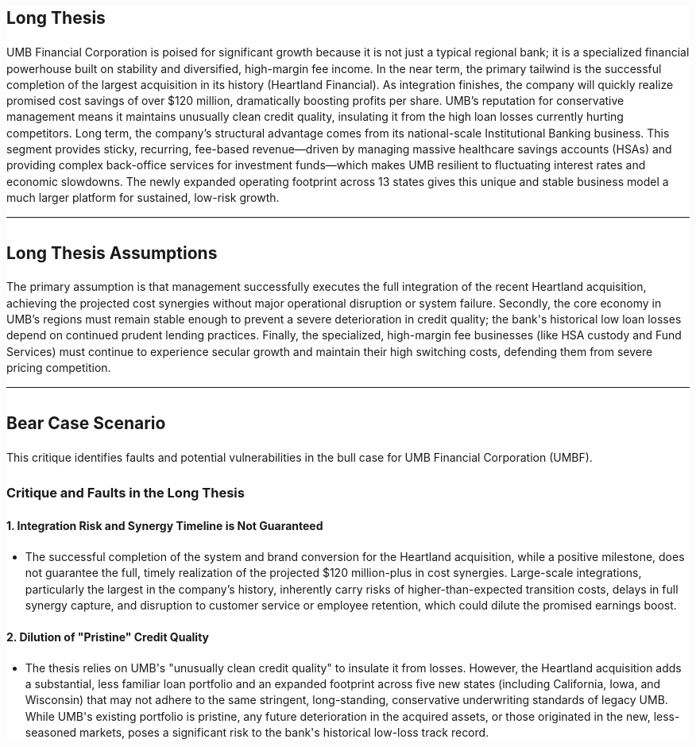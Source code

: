 
## Long Thesis

UMB Financial Corporation is poised for significant growth because it is not just a typical regional bank; it is a specialized financial powerhouse built on stability and diversified, high-margin fee income. In the near term, the primary tailwind is the successful completion of the largest acquisition in its history (Heartland Financial). As integration finishes, the company will quickly realize promised cost savings of over $120 million, dramatically boosting profits per share. UMB’s reputation for conservative management means it maintains unusually clean credit quality, insulating it from the high loan losses currently hurting competitors. Long term, the company’s structural advantage comes from its national-scale Institutional Banking business. This segment provides sticky, recurring, fee-based revenue—driven by managing massive healthcare savings accounts (HSAs) and providing complex back-office services for investment funds—which makes UMB resilient to fluctuating interest rates and economic slowdowns. The newly expanded operating footprint across 13 states gives this unique and stable business model a much larger platform for sustained, low-risk growth.

---

## Long Thesis Assumptions

The primary assumption is that management successfully executes the full integration of the recent Heartland acquisition, achieving the projected cost synergies without major operational disruption or system failure. Secondly, the core economy in UMB’s regions must remain stable enough to prevent a severe deterioration in credit quality; the bank's historical low loan losses depend on continued prudent lending practices. Finally, the specialized, high-margin fee businesses (like HSA custody and Fund Services) must continue to experience secular growth and maintain their high switching costs, defending them from severe pricing competition.

---

## Bear Case Scenario

This critique identifies faults and potential vulnerabilities in the bull case for UMB Financial Corporation (UMBF).

### **Critique and Faults in the Long Thesis**

#### **1. Integration Risk and Synergy Timeline is Not Guaranteed**
*   The successful completion of the system and brand conversion for the Heartland acquisition, while a positive milestone, does not guarantee the full, timely realization of the projected $120 million-plus in cost synergies. Large-scale integrations, particularly the largest in the company’s history, inherently carry risks of higher-than-expected transition costs, delays in full synergy capture, and disruption to customer service or employee retention, which could dilute the promised earnings boost.

#### **2. Dilution of "Pristine" Credit Quality**
*   The thesis relies on UMB's "unusually clean credit quality" to insulate it from losses. However, the Heartland acquisition adds a substantial, less familiar loan portfolio and an expanded footprint across five new states (including California, Iowa, and Wisconsin) that may not adhere to the same stringent, long-standing, conservative underwriting standards of legacy UMB. While UMB's existing portfolio is pristine, any future deterioration in the acquired assets, or those originated in the new, less-seasoned markets, poses a significant risk to the bank's historical low-loss track record.
